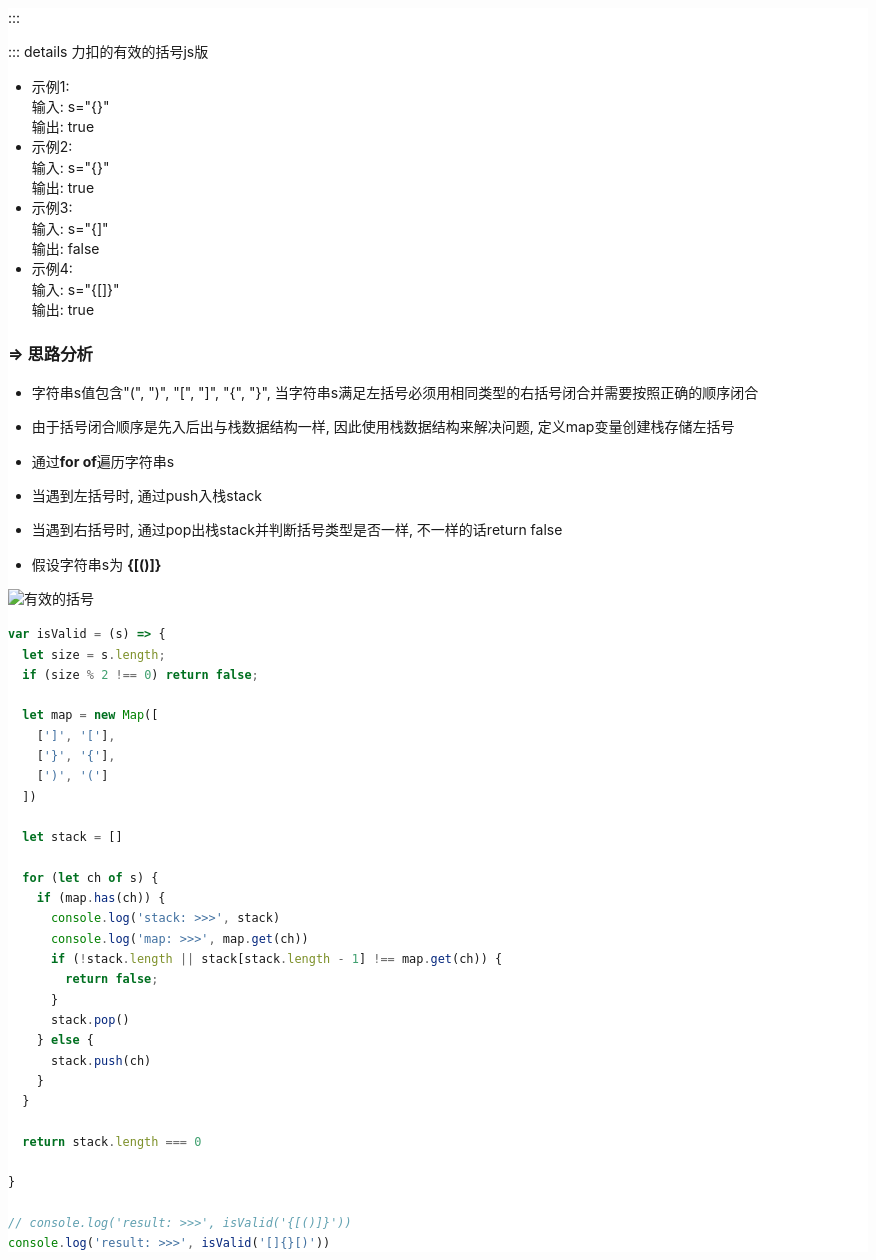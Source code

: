 :::




<end-time time="新增时间: 2022-12-29 13:53" />

::: details 力扣的有效的括号js版

- 示例1:   
输入: s="{}"  
输出: true  
- 示例2:   
输入: s="{}[]()"  
输出: true  
- 示例3:  
输入: s="{]"  
输出: false
- 示例4:    
输入: s="{[]}"  
输出: true  

### => 思路分析  
- 字符串s值包含"(", ")", "[", "]", "{", "}", 当字符串s满足左括号必须用相同类型的右括号闭合并需要按照正确的顺序闭合  

- 由于括号闭合顺序是先入后出与栈数据结构一样, 因此使用栈数据结构来解决问题, 定义map变量创建栈存储左括号  

- 通过**for of**遍历字符串s  

- 当遇到左括号时, 通过push入栈stack  

- 当遇到右括号时, 通过pop出栈stack并判断括号类型是否一样, 不一样的话return false  

- 假设字符串s为 **{[()]}**

![有效的括号](/assets/js/valid-brackets.jpg)

```javascript
var isValid = (s) => {
  let size = s.length;
  if (size % 2 !== 0) return false;

  let map = new Map([
    [']', '['],
    ['}', '{'],
    [')', '(']
  ])

  let stack = []

  for (let ch of s) {
    if (map.has(ch)) {
      console.log('stack: >>>', stack)
      console.log('map: >>>', map.get(ch))
      if (!stack.length || stack[stack.length - 1] !== map.get(ch)) {
        return false;
      }
      stack.pop()
    } else {
      stack.push(ch)
    }
  }

  return stack.length === 0

}

// console.log('result: >>>', isValid('{[()]}'))
console.log('result: >>>', isValid('[]{}[)'))
```